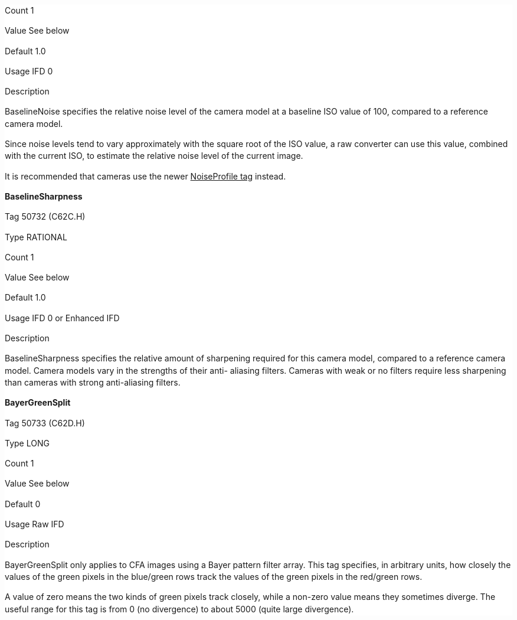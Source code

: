 Count	1

Value	See below

Default	1.0

Usage	IFD 0

Description

BaselineNoise specifies the relative noise level of the camera model at a baseline ISO value of 100, compared to a reference camera model.

Since noise levels tend to vary approximately with the square root of the ISO value, a raw converter can use this value, combined with the current ISO, to estimate the relative noise level of the current image.

It is recommended that cameras use the newer [NoiseProfile tag](http://%5Cl%20%22bookmark118%22) instead.

**BaselineSharpness**

Tag	50732 (C62C.H)

Type	RATIONAL

Count	1

Value	See below

Default	1.0

Usage	IFD 0 or Enhanced IFD

Description

BaselineSharpness specifies the relative amount of sharpening required for this camera model, compared to a reference camera model. Camera models vary in the strengths of their anti- aliasing filters. Cameras with weak or no filters require less sharpening than cameras with strong anti-aliasing filters.

**BayerGreenSplit**

Tag	50733 (C62D.H)

Type	LONG

Count	1

Value	See below

Default	0

Usage	Raw IFD

Description

BayerGreenSplit only applies to CFA images using a Bayer pattern filter array. This tag specifies, in arbitrary units, how closely the values of the green pixels in the blue/green rows track the values of the green pixels in the red/green rows.

A value of zero means the two kinds of green pixels track closely, while a non-zero value means they sometimes diverge. The useful range for this tag is from 0 (no divergence) to about 5000 (quite large divergence).

